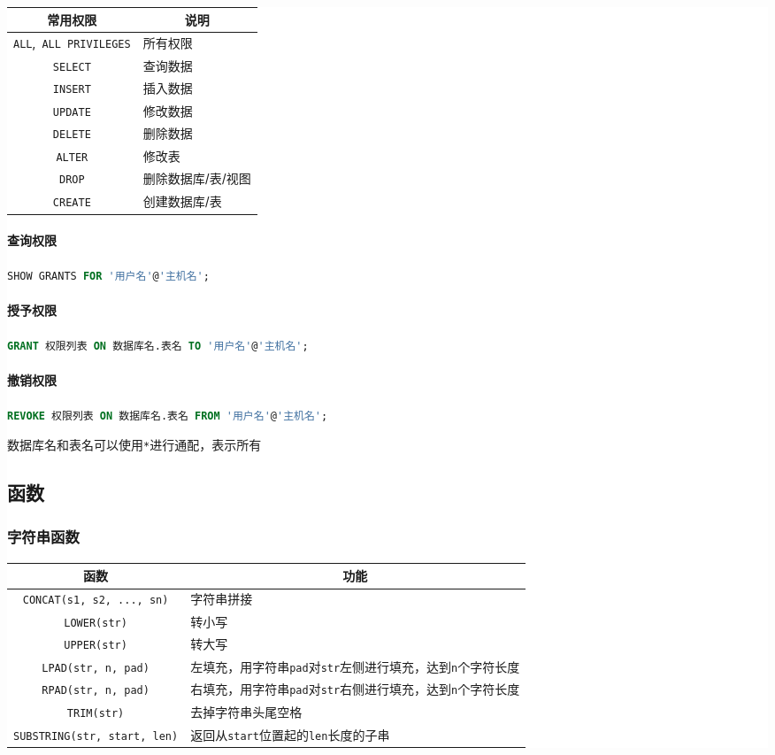 |        常用权限         | 说明               |
| :---------------------: | ------------------ |
| `ALL`,` ALL PRIVILEGES` | 所有权限           |
|        `SELECT`         | 查询数据           |
|        `INSERT`         | 插入数据           |
|        `UPDATE`         | 修改数据           |
|        `DELETE`         | 删除数据           |
|         `ALTER`         | 修改表             |
|         `DROP`          | 删除数据库/表/视图 |
|        `CREATE`         | 创建数据库/表      |

#### 查询权限

```sql
SHOW GRANTS FOR '用户名'@'主机名';
```

#### 授予权限

```sql
GRANT 权限列表 ON 数据库名.表名 TO '用户名'@'主机名';
```

#### 撤销权限

```sql
REVOKE 权限列表 ON 数据库名.表名 FROM '用户名'@'主机名';
```

数据库名和表名可以使用`*`进行通配，表示所有



## 函数

### 字符串函数

|             函数             | 功能                                                        |
| :--------------------------: | ----------------------------------------------------------- |
|  `CONCAT(s1, s2, ..., sn)`   | 字符串拼接                                                  |
|         `LOWER(str)`         | 转小写                                                      |
|         `UPPER(str)`         | 转大写                                                      |
|     `LPAD(str, n, pad)`      | 左填充，用字符串`pad`对`str`左侧进行填充，达到`n`个字符长度 |
|     `RPAD(str, n, pad)`      | 右填充，用字符串`pad`对`str`右侧进行填充，达到`n`个字符长度 |
|         `TRIM(str)`          | 去掉字符串头尾空格                                          |
| `SUBSTRING(str, start, len)` | 返回从`start`位置起的`len`长度的子串                        |
